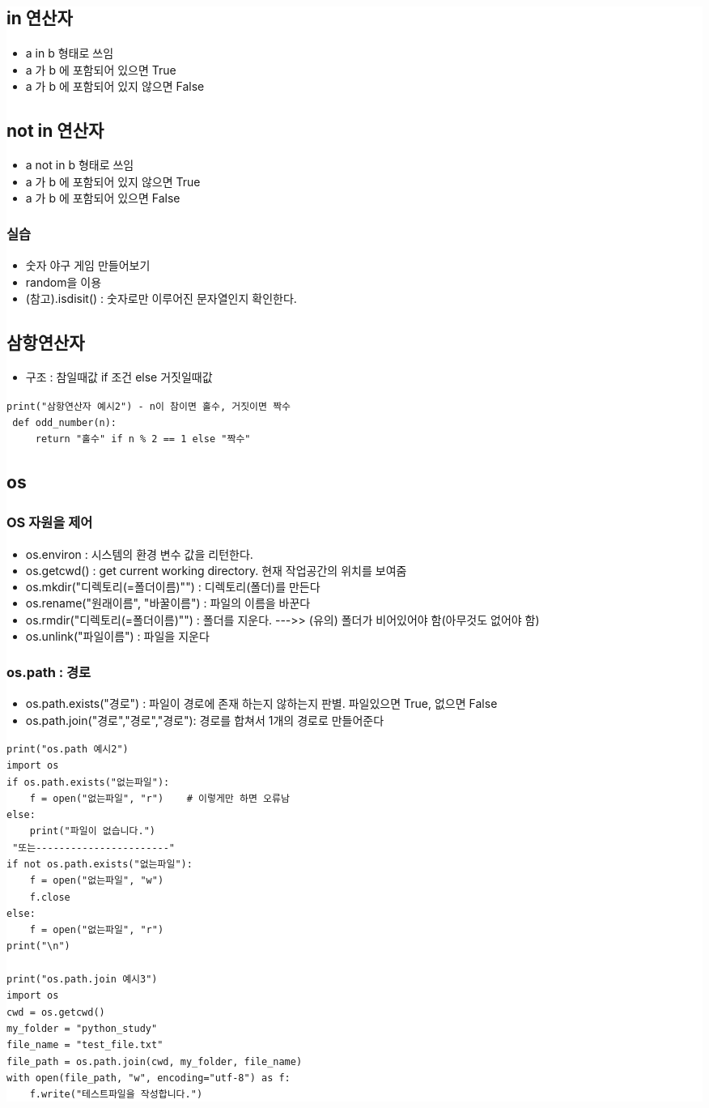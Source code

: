 ## in 연산자
- a in b 형태로 쓰임
- a 가 b 에 포함되어 있으면 True
- a 가 b 에 포함되어 있지 않으면 False

## not in 연산자
- a not in b 형태로 쓰임
- a 가 b 에 포함되어 있지 않으면 True
- a 가 b 에 포함되어 있으면 False

### 실습
- 숫자 야구 게임 만들어보기
- random을 이용
- (참고).isdisit() : 숫자로만 이루어진 문자열인지 확인한다.

## 삼항연산자
- 구조 : 참일때값 if 조건 else 거짓일때값
```
print("삼항연산자 예시2") - n이 참이면 홀수, 거짓이면 짝수
 def odd_number(n):
     return "홀수" if n % 2 == 1 else "짝수"
```

## os 
### OS 자원을 제어
- os.environ : 시스템의 환경 변수 값을 리턴한다.
- os.getcwd() : get current working directory. 현재 작업공간의 위치를 보여줌
- os.mkdir("디렉토리(=폴더이름)"") : 디렉토리(폴더)를 만든다
- os.rename("원래이름", "바꿀이름") : 파일의 이름을 바꾼다
- os.rmdir("디렉토리(=폴더이름)"") : 폴더를 지운다.   --->> (유의) 폴더가 비어있어야 함(아무것도 없어야 함)
- os.unlink("파일이름") : 파일을 지운다
### os.path : 경로
- os.path.exists("경로") : 파일이 경로에 존재 하는지 않하는지 판별. 파일있으면 True, 없으면 False
- os.path.join("경로","경로","경로"): 경로를 합쳐서 1개의 경로로 만들어준다
```
print("os.path 예시2")
import os
if os.path.exists("없는파일"):
    f = open("없는파일", "r")    # 이렇게만 하면 오류남
else:
    print("파일이 없습니다.")
 "또는-----------------------"
if not os.path.exists("없는파일"):
    f = open("없는파일", "w")    
    f.close
else:
    f = open("없는파일", "r")
print("\n")

print("os.path.join 예시3")
import os
cwd = os.getcwd()
my_folder = "python_study"
file_name = "test_file.txt"
file_path = os.path.join(cwd, my_folder, file_name)
with open(file_path, "w", encoding="utf-8") as f:
    f.write("테스트파일을 작성합니다.")
```
